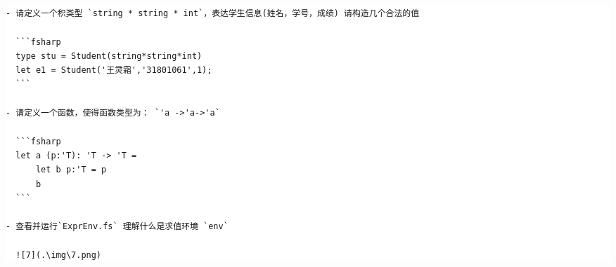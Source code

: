 
    - 请定义一个积类型 `string * string * int`，表达学生信息(姓名，学号，成绩) 请构造几个合法的值

      ```fsharp
      type stu = Student(string*string*int)
      let e1 = Student('王灵霜','31801061',1);
      ```

    - 请定义一个函数，使得函数类型为： `'a ->'a->'a`

      ```fsharp
      let a (p:'T): 'T -> 'T = 
          let b p:'T = p
          b
      ```

    - 查看并运行`ExprEnv.fs` 理解什么是求值环境 `env`

      ![7](.\img\7.png)
